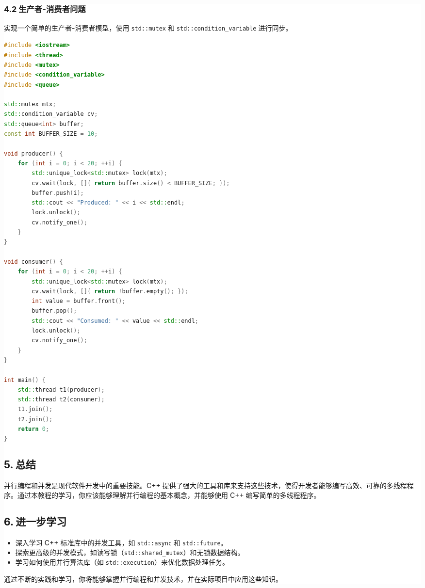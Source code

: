 ### 4.2 生产者-消费者问题

实现一个简单的生产者-消费者模型，使用 `std::mutex` 和 `std::condition_variable` 进行同步。

```cpp
#include <iostream>
#include <thread>
#include <mutex>
#include <condition_variable>
#include <queue>

std::mutex mtx;
std::condition_variable cv;
std::queue<int> buffer;
const int BUFFER_SIZE = 10;

void producer() {
    for (int i = 0; i < 20; ++i) {
        std::unique_lock<std::mutex> lock(mtx);
        cv.wait(lock, []{ return buffer.size() < BUFFER_SIZE; });
        buffer.push(i);
        std::cout << "Produced: " << i << std::endl;
        lock.unlock();
        cv.notify_one();
    }
}

void consumer() {
    for (int i = 0; i < 20; ++i) {
        std::unique_lock<std::mutex> lock(mtx);
        cv.wait(lock, []{ return !buffer.empty(); });
        int value = buffer.front();
        buffer.pop();
        std::cout << "Consumed: " << value << std::endl;
        lock.unlock();
        cv.notify_one();
    }
}

int main() {
    std::thread t1(producer);
    std::thread t2(consumer);
    t1.join();
    t2.join();
    return 0;
}
```

## 5. 总结

并行编程和并发是现代软件开发中的重要技能。C++ 提供了强大的工具和库来支持这些技术，使得开发者能够编写高效、可靠的多线程程序。通过本教程的学习，你应该能够理解并行编程的基本概念，并能够使用 C++ 编写简单的多线程程序。

## 6. 进一步学习

- 深入学习 C++ 标准库中的并发工具，如 `std::async` 和 `std::future`。
- 探索更高级的并发模式，如读写锁（`std::shared_mutex`）和无锁数据结构。
- 学习如何使用并行算法库（如 `std::execution`）来优化数据处理任务。

通过不断的实践和学习，你将能够掌握并行编程和并发技术，并在实际项目中应用这些知识。